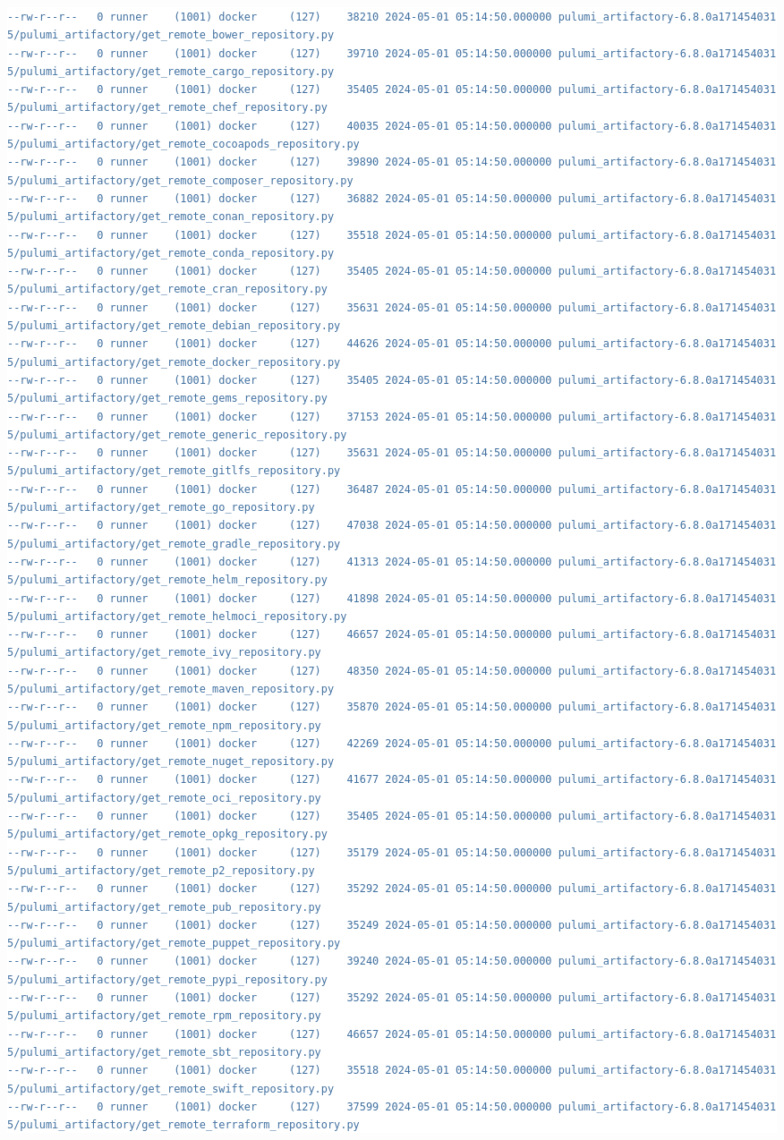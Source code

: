 ```diff
--rw-r--r--   0 runner    (1001) docker     (127)    38210 2024-05-01 05:14:50.000000 pulumi_artifactory-6.8.0a1714540315/pulumi_artifactory/get_remote_bower_repository.py
--rw-r--r--   0 runner    (1001) docker     (127)    39710 2024-05-01 05:14:50.000000 pulumi_artifactory-6.8.0a1714540315/pulumi_artifactory/get_remote_cargo_repository.py
--rw-r--r--   0 runner    (1001) docker     (127)    35405 2024-05-01 05:14:50.000000 pulumi_artifactory-6.8.0a1714540315/pulumi_artifactory/get_remote_chef_repository.py
--rw-r--r--   0 runner    (1001) docker     (127)    40035 2024-05-01 05:14:50.000000 pulumi_artifactory-6.8.0a1714540315/pulumi_artifactory/get_remote_cocoapods_repository.py
--rw-r--r--   0 runner    (1001) docker     (127)    39890 2024-05-01 05:14:50.000000 pulumi_artifactory-6.8.0a1714540315/pulumi_artifactory/get_remote_composer_repository.py
--rw-r--r--   0 runner    (1001) docker     (127)    36882 2024-05-01 05:14:50.000000 pulumi_artifactory-6.8.0a1714540315/pulumi_artifactory/get_remote_conan_repository.py
--rw-r--r--   0 runner    (1001) docker     (127)    35518 2024-05-01 05:14:50.000000 pulumi_artifactory-6.8.0a1714540315/pulumi_artifactory/get_remote_conda_repository.py
--rw-r--r--   0 runner    (1001) docker     (127)    35405 2024-05-01 05:14:50.000000 pulumi_artifactory-6.8.0a1714540315/pulumi_artifactory/get_remote_cran_repository.py
--rw-r--r--   0 runner    (1001) docker     (127)    35631 2024-05-01 05:14:50.000000 pulumi_artifactory-6.8.0a1714540315/pulumi_artifactory/get_remote_debian_repository.py
--rw-r--r--   0 runner    (1001) docker     (127)    44626 2024-05-01 05:14:50.000000 pulumi_artifactory-6.8.0a1714540315/pulumi_artifactory/get_remote_docker_repository.py
--rw-r--r--   0 runner    (1001) docker     (127)    35405 2024-05-01 05:14:50.000000 pulumi_artifactory-6.8.0a1714540315/pulumi_artifactory/get_remote_gems_repository.py
--rw-r--r--   0 runner    (1001) docker     (127)    37153 2024-05-01 05:14:50.000000 pulumi_artifactory-6.8.0a1714540315/pulumi_artifactory/get_remote_generic_repository.py
--rw-r--r--   0 runner    (1001) docker     (127)    35631 2024-05-01 05:14:50.000000 pulumi_artifactory-6.8.0a1714540315/pulumi_artifactory/get_remote_gitlfs_repository.py
--rw-r--r--   0 runner    (1001) docker     (127)    36487 2024-05-01 05:14:50.000000 pulumi_artifactory-6.8.0a1714540315/pulumi_artifactory/get_remote_go_repository.py
--rw-r--r--   0 runner    (1001) docker     (127)    47038 2024-05-01 05:14:50.000000 pulumi_artifactory-6.8.0a1714540315/pulumi_artifactory/get_remote_gradle_repository.py
--rw-r--r--   0 runner    (1001) docker     (127)    41313 2024-05-01 05:14:50.000000 pulumi_artifactory-6.8.0a1714540315/pulumi_artifactory/get_remote_helm_repository.py
--rw-r--r--   0 runner    (1001) docker     (127)    41898 2024-05-01 05:14:50.000000 pulumi_artifactory-6.8.0a1714540315/pulumi_artifactory/get_remote_helmoci_repository.py
--rw-r--r--   0 runner    (1001) docker     (127)    46657 2024-05-01 05:14:50.000000 pulumi_artifactory-6.8.0a1714540315/pulumi_artifactory/get_remote_ivy_repository.py
--rw-r--r--   0 runner    (1001) docker     (127)    48350 2024-05-01 05:14:50.000000 pulumi_artifactory-6.8.0a1714540315/pulumi_artifactory/get_remote_maven_repository.py
--rw-r--r--   0 runner    (1001) docker     (127)    35870 2024-05-01 05:14:50.000000 pulumi_artifactory-6.8.0a1714540315/pulumi_artifactory/get_remote_npm_repository.py
--rw-r--r--   0 runner    (1001) docker     (127)    42269 2024-05-01 05:14:50.000000 pulumi_artifactory-6.8.0a1714540315/pulumi_artifactory/get_remote_nuget_repository.py
--rw-r--r--   0 runner    (1001) docker     (127)    41677 2024-05-01 05:14:50.000000 pulumi_artifactory-6.8.0a1714540315/pulumi_artifactory/get_remote_oci_repository.py
--rw-r--r--   0 runner    (1001) docker     (127)    35405 2024-05-01 05:14:50.000000 pulumi_artifactory-6.8.0a1714540315/pulumi_artifactory/get_remote_opkg_repository.py
--rw-r--r--   0 runner    (1001) docker     (127)    35179 2024-05-01 05:14:50.000000 pulumi_artifactory-6.8.0a1714540315/pulumi_artifactory/get_remote_p2_repository.py
--rw-r--r--   0 runner    (1001) docker     (127)    35292 2024-05-01 05:14:50.000000 pulumi_artifactory-6.8.0a1714540315/pulumi_artifactory/get_remote_pub_repository.py
--rw-r--r--   0 runner    (1001) docker     (127)    35249 2024-05-01 05:14:50.000000 pulumi_artifactory-6.8.0a1714540315/pulumi_artifactory/get_remote_puppet_repository.py
--rw-r--r--   0 runner    (1001) docker     (127)    39240 2024-05-01 05:14:50.000000 pulumi_artifactory-6.8.0a1714540315/pulumi_artifactory/get_remote_pypi_repository.py
--rw-r--r--   0 runner    (1001) docker     (127)    35292 2024-05-01 05:14:50.000000 pulumi_artifactory-6.8.0a1714540315/pulumi_artifactory/get_remote_rpm_repository.py
--rw-r--r--   0 runner    (1001) docker     (127)    46657 2024-05-01 05:14:50.000000 pulumi_artifactory-6.8.0a1714540315/pulumi_artifactory/get_remote_sbt_repository.py
--rw-r--r--   0 runner    (1001) docker     (127)    35518 2024-05-01 05:14:50.000000 pulumi_artifactory-6.8.0a1714540315/pulumi_artifactory/get_remote_swift_repository.py
--rw-r--r--   0 runner    (1001) docker     (127)    37599 2024-05-01 05:14:50.000000 pulumi_artifactory-6.8.0a1714540315/pulumi_artifactory/get_remote_terraform_repository.py
```